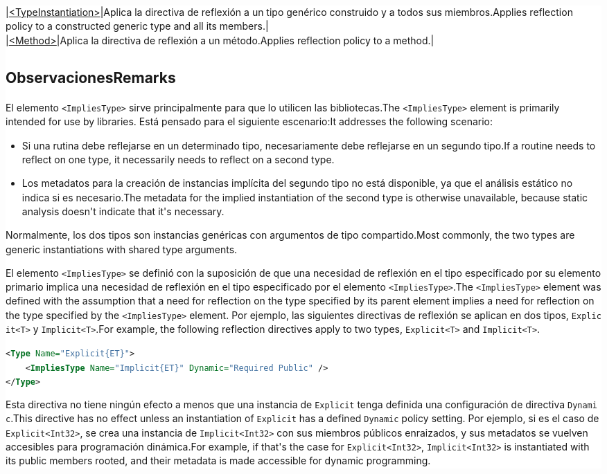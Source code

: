 |[\<TypeInstantiation>](typeinstantiation-element-net-native.md)|<span data-ttu-id="68693-165">Aplica la directiva de reflexión a un tipo genérico construido y a todos sus miembros.</span><span class="sxs-lookup"><span data-stu-id="68693-165">Applies reflection policy to a constructed generic type and all its members.</span></span>|  
|[\<Method>](method-element-net-native.md)|<span data-ttu-id="68693-166">Aplica la directiva de reflexión a un método.</span><span class="sxs-lookup"><span data-stu-id="68693-166">Applies reflection policy to a method.</span></span>|  
  
## <a name="remarks"></a><span data-ttu-id="68693-167">Observaciones</span><span class="sxs-lookup"><span data-stu-id="68693-167">Remarks</span></span>  

 <span data-ttu-id="68693-168">El elemento `<ImpliesType>` sirve principalmente para que lo utilicen las bibliotecas.</span><span class="sxs-lookup"><span data-stu-id="68693-168">The `<ImpliesType>` element is primarily intended for use by libraries.</span></span> <span data-ttu-id="68693-169">Está pensado para el siguiente escenario:</span><span class="sxs-lookup"><span data-stu-id="68693-169">It addresses the following scenario:</span></span>  
  
- <span data-ttu-id="68693-170">Si una rutina debe reflejarse en un determinado tipo, necesariamente debe reflejarse en un segundo tipo.</span><span class="sxs-lookup"><span data-stu-id="68693-170">If a routine needs to reflect on one type, it necessarily needs to reflect on a second type.</span></span>  
  
- <span data-ttu-id="68693-171">Los metadatos para la creación de instancias implícita del segundo tipo no está disponible, ya que el análisis estático no indica si es necesario.</span><span class="sxs-lookup"><span data-stu-id="68693-171">The metadata for the implied instantiation of the second type is otherwise unavailable, because static analysis doesn't indicate that it's necessary.</span></span>  
  
 <span data-ttu-id="68693-172">Normalmente, los dos tipos son instancias genéricas con argumentos de tipo compartido.</span><span class="sxs-lookup"><span data-stu-id="68693-172">Most commonly, the two types are generic instantiations with shared type arguments.</span></span>  
  
 <span data-ttu-id="68693-173">El elemento `<ImpliesType>` se definió con la suposición de que una necesidad de reflexión en el tipo especificado por su elemento primario implica una necesidad de reflexión en el tipo especificado por el elemento `<ImpliesType>`.</span><span class="sxs-lookup"><span data-stu-id="68693-173">The `<ImpliesType>` element was defined with the assumption that a need for reflection on the type specified by its parent element implies a need for reflection on the type specified by the `<ImpliesType>` element.</span></span> <span data-ttu-id="68693-174">Por ejemplo, las siguientes directivas de reflexión se aplican en dos tipos, `Explicit<T>` y `Implicit<T>`.</span><span class="sxs-lookup"><span data-stu-id="68693-174">For example, the following reflection directives apply to two types, `Explicit<T>` and `Implicit<T>`.</span></span>  
  
```xml  
<Type Name="Explicit{ET}">  
    <ImpliesType Name="Implicit{ET}" Dynamic="Required Public" />  
</Type>  
```  
  
 <span data-ttu-id="68693-175">Esta directiva no tiene ningún efecto a menos que una instancia de `Explicit` tenga definida una configuración de directiva `Dynamic`.</span><span class="sxs-lookup"><span data-stu-id="68693-175">This directive has no effect unless an instantiation of `Explicit` has a defined `Dynamic` policy setting.</span></span> <span data-ttu-id="68693-176">Por ejemplo, si es el caso de `Explicit<Int32>`, se crea una instancia de `Implicit<Int32>` con sus miembros públicos enraizados, y sus metadatos se vuelven accesibles para programación dinámica.</span><span class="sxs-lookup"><span data-stu-id="68693-176">For example, if that's the case for `Explicit<Int32>`, `Implicit<Int32>` is instantiated with its public members rooted, and their metadata is made accessible for dynamic programming.</span></span>  
  